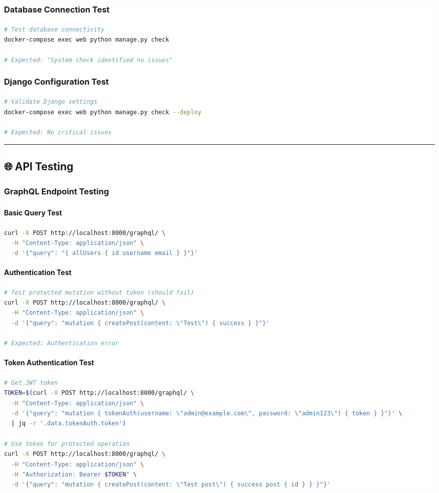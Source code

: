 ### Database Connection Test
```bash
# Test database connectivity
docker-compose exec web python manage.py check

# Expected: "System check identified no issues"
```

### Django Configuration Test
```bash
# Validate Django settings
docker-compose exec web python manage.py check --deploy

# Expected: No critical issues
```

---

## 🌐 API Testing

### GraphQL Endpoint Testing

#### Basic Query Test
```bash
curl -X POST http://localhost:8000/graphql/ \
  -H "Content-Type: application/json" \
  -d '{"query": "{ allUsers { id username email } }"}'
```

#### Authentication Test
```bash
# Test protected mutation without token (should fail)
curl -X POST http://localhost:8000/graphql/ \
  -H "Content-Type: application/json" \
  -d '{"query": "mutation { createPost(content: \"Test\") { success } }"}'

# Expected: Authentication error
```

#### Token Authentication Test
```bash
# Get JWT token
TOKEN=$(curl -X POST http://localhost:8000/graphql/ \
  -H "Content-Type: application/json" \
  -d '{"query": "mutation { tokenAuth(username: \"admin@example.com\", password: \"admin123\") { token } }"}' \
  | jq -r '.data.tokenAuth.token')

# Use token for protected operation
curl -X POST http://localhost:8000/graphql/ \
  -H "Content-Type: application/json" \
  -H "Authorization: Bearer $TOKEN" \
  -d '{"query": "mutation { createPost(content: \"Test post\") { success post { id } } }"}'
```
